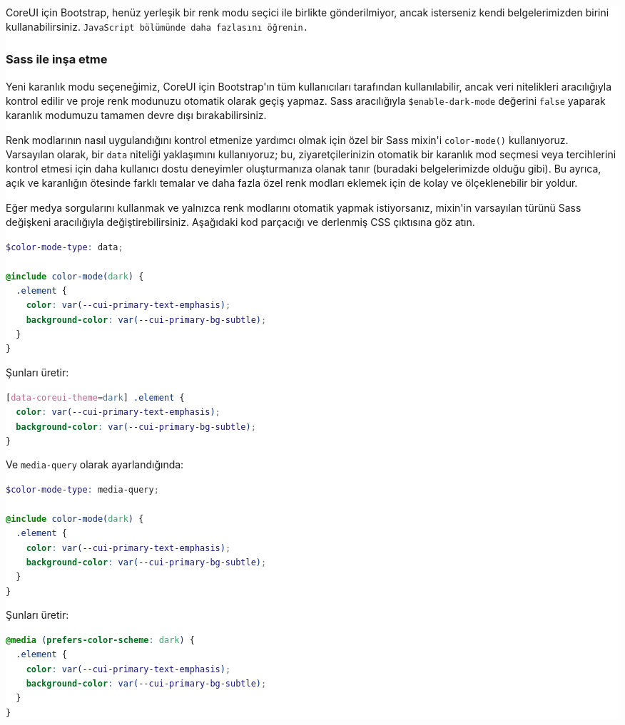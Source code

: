 CoreUI için Bootstrap, henüz yerleşik bir renk modu seçici ile birlikte gönderilmiyor, ancak isterseniz kendi belgelerimizden birini kullanabilirsiniz. `JavaScript bölümünde daha fazlasını öğrenin.`

### Sass ile inşa etme

Yeni karanlık modu seçeneğimiz, CoreUI için Bootstrap'ın tüm kullanıcıları tarafından kullanılabilir, ancak veri nitelikleri aracılığıyla kontrol edilir ve proje renk modunuzu otomatik olarak geçiş yapmaz. Sass aracılığıyla `$enable-dark-mode` değerini `false` yaparak karanlık modumuzu tamamen devre dışı bırakabilirsiniz.

Renk modlarının nasıl uygulandığını kontrol etmenize yardımcı olmak için özel bir Sass mixin'i `color-mode()` kullanıyoruz. Varsayılan olarak, bir `data` niteliği yaklaşımını kullanıyoruz; bu, ziyaretçilerinizin otomatik bir karanlık mod seçmesi veya tercihlerini kontrol etmesi için daha kullanıcı dostu deneyimler oluşturmanıza olanak tanır (buradaki belgelerimizde olduğu gibi). Bu ayrıca, açık ve karanlığın ötesinde farklı temalar ve daha fazla özel renk modları eklemek için de kolay ve ölçeklenebilir bir yoldur.

Eğer medya sorgularını kullanmak ve yalnızca renk modlarını otomatik yapmak istiyorsanız, mixin'in varsayılan türünü Sass değişkeni aracılığıyla değiştirebilirsiniz. Aşağıdaki kod parçacığı ve derlenmiş CSS çıktısına göz atın.

```scss
$color-mode-type: data;

@include color-mode(dark) {
  .element {
    color: var(--cui-primary-text-emphasis);
    background-color: var(--cui-primary-bg-subtle);
  }
}
```

Şunları üretir:

```css
[data-coreui-theme=dark] .element {
  color: var(--cui-primary-text-emphasis);
  background-color: var(--cui-primary-bg-subtle);
}
```

Ve `media-query` olarak ayarlandığında:

```scss
$color-mode-type: media-query;

@include color-mode(dark) {
  .element {
    color: var(--cui-primary-text-emphasis);
    background-color: var(--cui-primary-bg-subtle);
  }
}
```

Şunları üretir:

```css
@media (prefers-color-scheme: dark) {
  .element {
    color: var(--cui-primary-text-emphasis);
    background-color: var(--cui-primary-bg-subtle);
  }
}
```
